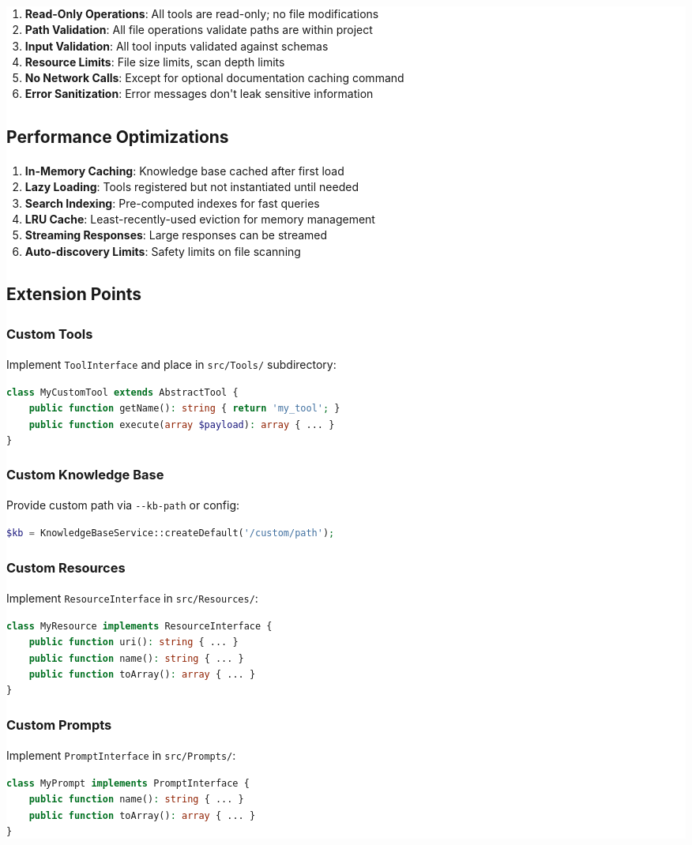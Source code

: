 1. **Read-Only Operations**: All tools are read-only; no file modifications
2. **Path Validation**: All file operations validate paths are within project
3. **Input Validation**: All tool inputs validated against schemas
4. **Resource Limits**: File size limits, scan depth limits
5. **No Network Calls**: Except for optional documentation caching command
6. **Error Sanitization**: Error messages don't leak sensitive information

## Performance Optimizations

1. **In-Memory Caching**: Knowledge base cached after first load
2. **Lazy Loading**: Tools registered but not instantiated until needed
3. **Search Indexing**: Pre-computed indexes for fast queries
4. **LRU Cache**: Least-recently-used eviction for memory management
5. **Streaming Responses**: Large responses can be streamed
6. **Auto-discovery Limits**: Safety limits on file scanning

## Extension Points

### Custom Tools
Implement `ToolInterface` and place in `src/Tools/` subdirectory:
```php
class MyCustomTool extends AbstractTool {
    public function getName(): string { return 'my_tool'; }
    public function execute(array $payload): array { ... }
}
```

### Custom Knowledge Base
Provide custom path via `--kb-path` or config:
```php
$kb = KnowledgeBaseService::createDefault('/custom/path');
```

### Custom Resources
Implement `ResourceInterface` in `src/Resources/`:
```php
class MyResource implements ResourceInterface {
    public function uri(): string { ... }
    public function name(): string { ... }
    public function toArray(): array { ... }
}
```

### Custom Prompts
Implement `PromptInterface` in `src/Prompts/`:
```php
class MyPrompt implements PromptInterface {
    public function name(): string { ... }
    public function toArray(): array { ... }
}
```
